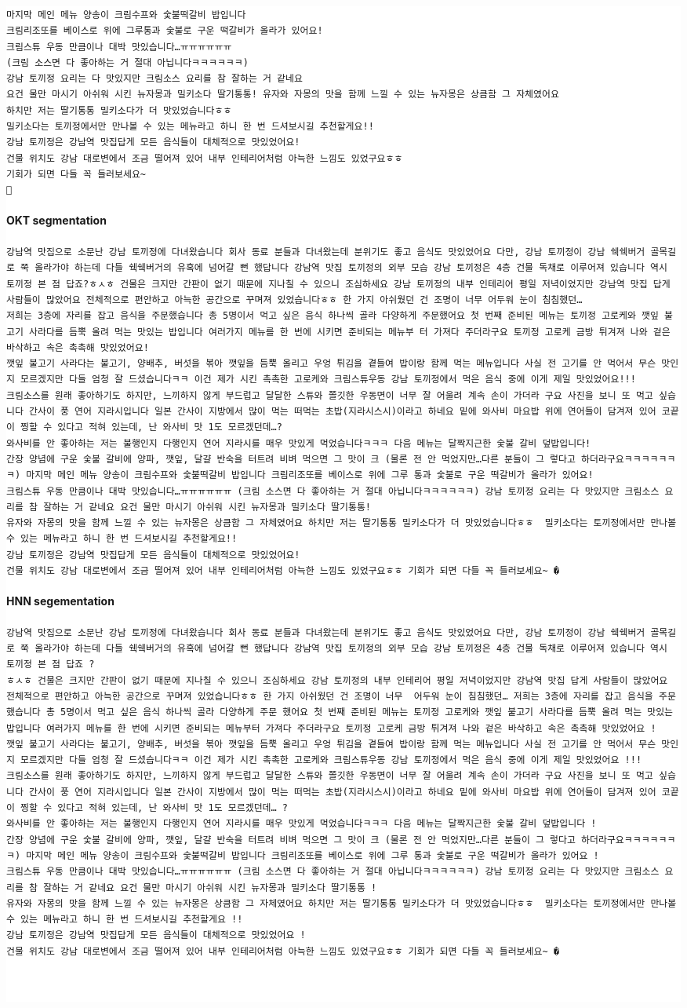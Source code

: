 ```
마지막 메인 메뉴 양송이 크림수프와 숯불떡갈비 밥입니다
크림리조또를 베이스로 위에 그루통과 숯불로 구운 떡갈비가 올라가 있어요!
크림스튜 우동 만큼이나 대박 맛있습니다…ㅠㅠㅠㅠㅠㅠ
(크림 소스면 다 좋아하는 거 절대 아닙니다ㅋㅋㅋㅋㅋㅋ)
강남 토끼정 요리는 다 맛있지만 크림소스 요리를 참 잘하는 거 같네요
요건 물만 마시기 아쉬워 시킨 뉴자몽과 밀키소다 딸기통통! 유자와 자몽의 맛을 함께 느낄 수 있는 뉴자몽은 상큼함 그 자체였어요
하치만 저는 딸기통통 밀키소다가 더 맛있었습니다ㅎㅎ
밀키소다는 토끼정에서만 만나볼 수 있는 메뉴라고 하니 한 번 드셔보시길 추천할게요!!
강남 토끼정은 강남역 맛집답게 모든 음식들이 대체적으로 맛있었어요!
건물 위치도 강남 대로변에서 조금 떨어져 있어 내부 인테리어처럼 아늑한 느낌도 있었구요ㅎㅎ
기회가 되면 다들 꼭 들러보세요~
🙂
```
#### OKT segmentation
```
강남역 맛집으로 소문난 강남 토끼정에 다녀왔습니다 회사 동료 분들과 다녀왔는데 분위기도 좋고 음식도 맛있었어요 다만, 강남 토끼정이 강남 쉑쉑버거 골목길로 쭉 올라가야 하는데 다들 쉑쉑버거의 유혹에 넘어갈 뻔 했답니다 강남역 맛집 토끼정의 외부 모습 강남 토끼정은 4층 건물 독채로 이루어져 있습니다 역시 토끼정 본 점 답죠?ㅎㅅㅎ 건물은 크지만 간판이 없기 때문에 지나칠 수 있으니 조심하세요 강남 토끼정의 내부 인테리어 평일 저녁이었지만 강남역 맛집 답게 사람들이 많았어요 전체적으로 편안하고 아늑한 공간으로 꾸며져 있었습니다ㅎㅎ 한 가지 아쉬웠던 건 조명이 너무 어두워 눈이 침침했던…
저희는 3층에 자리를 잡고 음식을 주문했습니다 총 5명이서 먹고 싶은 음식 하나씩 골라 다양하게 주문했어요 첫 번째 준비된 메뉴는 토끼정 고로케와 깻잎 불고기 사라다를 듬뿍 올려 먹는 맛있는 밥입니다 여러가지 메뉴를 한 번에 시키면 준비되는 메뉴부 터 가져다 주더라구요 토끼정 고로케 금방 튀겨져 나와 겉은 바삭하고 속은 촉촉해 맛있었어요!
깻잎 불고기 사라다는 불고기, 양배추, 버섯을 볶아 깻잎을 듬뿍 올리고 우엉 튀김을 곁들여 밥이랑 함께 먹는 메뉴입니다 사실 전 고기를 안 먹어서 무슨 맛인지 모르겠지만 다들 엄청 잘 드셨습니다ㅋㅋ 이건 제가 시킨 촉촉한 고로케와 크림스튜우동 강남 토끼정에서 먹은 음식 중에 이게 제일 맛있었어요!!!
크림소스를 원래 좋아하기도 하지만, 느끼하지 않게 부드럽고 달달한 스튜와 쫄깃한 우동면이 너무 잘 어울려 계속 손이 가더라 구요 사진을 보니 또 먹고 싶습니다 간사이 풍 연어 지라시입니다 일본 간사이 지방에서 많이 먹는 떠먹는 초밥(지라시스시)이라고 하네요 밑에 와사비 마요밥 위에 연어들이 담겨져 있어 코끝이 찡할 수 있다고 적혀 있는데, 난 와사비 맛 1도 모르겠던데…?
와사비를 안 좋아하는 저는 불행인지 다행인지 연어 지라시를 매우 맛있게 먹었습니다ㅋㅋㅋ 다음 메뉴는 달짝지근한 숯불 갈비 덮밥입니다!
간장 양념에 구운 숯불 갈비에 양파, 깻잎, 달걀 반숙을 터트려 비벼 먹으면 그 맛이 크 (물론 전 안 먹었지만…다른 분들이 그 렇다고 하더라구요ㅋㅋㅋㅋㅋㅋㅋ) 마지막 메인 메뉴 양송이 크림수프와 숯불떡갈비 밥입니다 크림리조또를 베이스로 위에 그루 통과 숯불로 구운 떡갈비가 올라가 있어요!
크림스튜 우동 만큼이나 대박 맛있습니다…ㅠㅠㅠㅠㅠㅠ (크림 소스면 다 좋아하는 거 절대 아닙니다ㅋㅋㅋㅋㅋㅋ) 강남 토끼정 요리는 다 맛있지만 크림소스 요리를 참 잘하는 거 같네요 요건 물만 마시기 아쉬워 시킨 뉴자몽과 밀키소다 딸기통통!
유자와 자몽의 맛을 함께 느낄 수 있는 뉴자몽은 상큼함 그 자체였어요 하치만 저는 딸기통통 밀키소다가 더 맛있었습니다ㅎㅎ  밀키소다는 토끼정에서만 만나볼 수 있는 메뉴라고 하니 한 번 드셔보시길 추천할게요!!
강남 토끼정은 강남역 맛집답게 모든 음식들이 대체적으로 맛있었어요!
건물 위치도 강남 대로변에서 조금 떨어져 있어 내부 인테리어처럼 아늑한 느낌도 있었구요ㅎㅎ 기회가 되면 다들 꼭 들러보세요~ �
```
#### HNN segementation
```
강남역 맛집으로 소문난 강남 토끼정에 다녀왔습니다 회사 동료 분들과 다녀왔는데 분위기도 좋고 음식도 맛있었어요 다만, 강남 토끼정이 강남 쉑쉑버거 골목길로 쭉 올라가야 하는데 다들 쉑쉑버거의 유혹에 넘어갈 뻔 했답니다 강남역 맛집 토끼정의 외부 모습 강남 토끼정은 4층 건물 독채로 이루어져 있습니다 역시 토끼정 본 점 답죠 ?
ㅎㅅㅎ 건물은 크지만 간판이 없기 때문에 지나칠 수 있으니 조심하세요 강남 토끼정의 내부 인테리어 평일 저녁이었지만 강남역 맛집 답게 사람들이 많았어요 전체적으로 편안하고 아늑한 공간으로 꾸며져 있었습니다ㅎㅎ 한 가지 아쉬웠던 건 조명이 너무  어두워 눈이 침침했던… 저희는 3층에 자리를 잡고 음식을 주문했습니다 총 5명이서 먹고 싶은 음식 하나씩 골라 다양하게 주문 했어요 첫 번째 준비된 메뉴는 토끼정 고로케와 깻잎 불고기 사라다를 듬뿍 올려 먹는 맛있는 밥입니다 여러가지 메뉴를 한 번에 시키면 준비되는 메뉴부터 가져다 주더라구요 토끼정 고로케 금방 튀겨져 나와 겉은 바삭하고 속은 촉촉해 맛있었어요 !
깻잎 불고기 사라다는 불고기, 양배추, 버섯을 볶아 깻잎을 듬뿍 올리고 우엉 튀김을 곁들여 밥이랑 함께 먹는 메뉴입니다 사실 전 고기를 안 먹어서 무슨 맛인지 모르겠지만 다들 엄청 잘 드셨습니다ㅋㅋ 이건 제가 시킨 촉촉한 고로케와 크림스튜우동 강남 토끼정에서 먹은 음식 중에 이게 제일 맛있었어요 !!!
크림소스를 원래 좋아하기도 하지만, 느끼하지 않게 부드럽고 달달한 스튜와 쫄깃한 우동면이 너무 잘 어울려 계속 손이 가더라 구요 사진을 보니 또 먹고 싶습니다 간사이 풍 연어 지라시입니다 일본 간사이 지방에서 많이 먹는 떠먹는 초밥(지라시스시)이라고 하네요 밑에 와사비 마요밥 위에 연어들이 담겨져 있어 코끝이 찡할 수 있다고 적혀 있는데, 난 와사비 맛 1도 모르겠던데… ?
와사비를 안 좋아하는 저는 불행인지 다행인지 연어 지라시를 매우 맛있게 먹었습니다ㅋㅋㅋ 다음 메뉴는 달짝지근한 숯불 갈비 덮밥입니다 !
간장 양념에 구운 숯불 갈비에 양파, 깻잎, 달걀 반숙을 터트려 비벼 먹으면 그 맛이 크 (물론 전 안 먹었지만…다른 분들이 그 렇다고 하더라구요ㅋㅋㅋㅋㅋㅋㅋ) 마지막 메인 메뉴 양송이 크림수프와 숯불떡갈비 밥입니다 크림리조또를 베이스로 위에 그루 통과 숯불로 구운 떡갈비가 올라가 있어요 !
크림스튜 우동 만큼이나 대박 맛있습니다…ㅠㅠㅠㅠㅠㅠ (크림 소스면 다 좋아하는 거 절대 아닙니다ㅋㅋㅋㅋㅋㅋ) 강남 토끼정 요리는 다 맛있지만 크림소스 요리를 참 잘하는 거 같네요 요건 물만 마시기 아쉬워 시킨 뉴자몽과 밀키소다 딸기통통 !
유자와 자몽의 맛을 함께 느낄 수 있는 뉴자몽은 상큼함 그 자체였어요 하치만 저는 딸기통통 밀키소다가 더 맛있었습니다ㅎㅎ  밀키소다는 토끼정에서만 만나볼 수 있는 메뉴라고 하니 한 번 드셔보시길 추천할게요 !!
강남 토끼정은 강남역 맛집답게 모든 음식들이 대체적으로 맛있었어요 !
건물 위치도 강남 대로변에서 조금 떨어져 있어 내부 인테리어처럼 아늑한 느낌도 있었구요ㅎㅎ 기회가 되면 다들 꼭 들러보세요~ �
```
<br><br>
